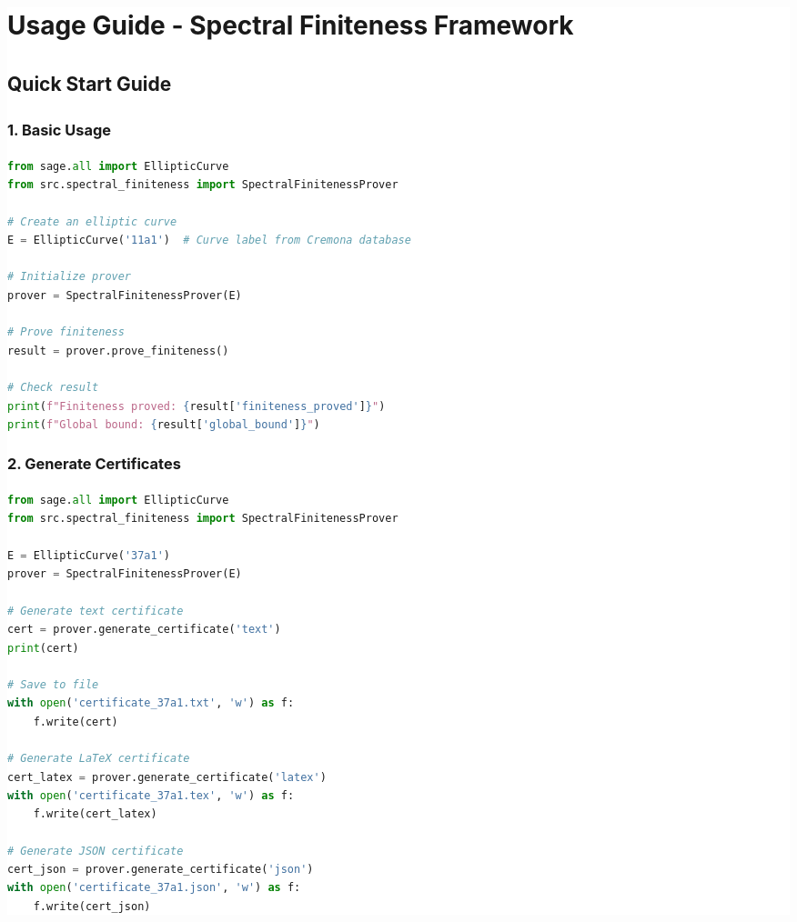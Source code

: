 # Usage Guide - Spectral Finiteness Framework

## Quick Start Guide

### 1. Basic Usage

```python
from sage.all import EllipticCurve
from src.spectral_finiteness import SpectralFinitenessProver

# Create an elliptic curve
E = EllipticCurve('11a1')  # Curve label from Cremona database

# Initialize prover
prover = SpectralFinitenessProver(E)

# Prove finiteness
result = prover.prove_finiteness()

# Check result
print(f"Finiteness proved: {result['finiteness_proved']}")
print(f"Global bound: {result['global_bound']}")
```

### 2. Generate Certificates

```python
from sage.all import EllipticCurve
from src.spectral_finiteness import SpectralFinitenessProver

E = EllipticCurve('37a1')
prover = SpectralFinitenessProver(E)

# Generate text certificate
cert = prover.generate_certificate('text')
print(cert)

# Save to file
with open('certificate_37a1.txt', 'w') as f:
    f.write(cert)

# Generate LaTeX certificate
cert_latex = prover.generate_certificate('latex')
with open('certificate_37a1.tex', 'w') as f:
    f.write(cert_latex)

# Generate JSON certificate
cert_json = prover.generate_certificate('json')
with open('certificate_37a1.json', 'w') as f:
    f.write(cert_json)
```
